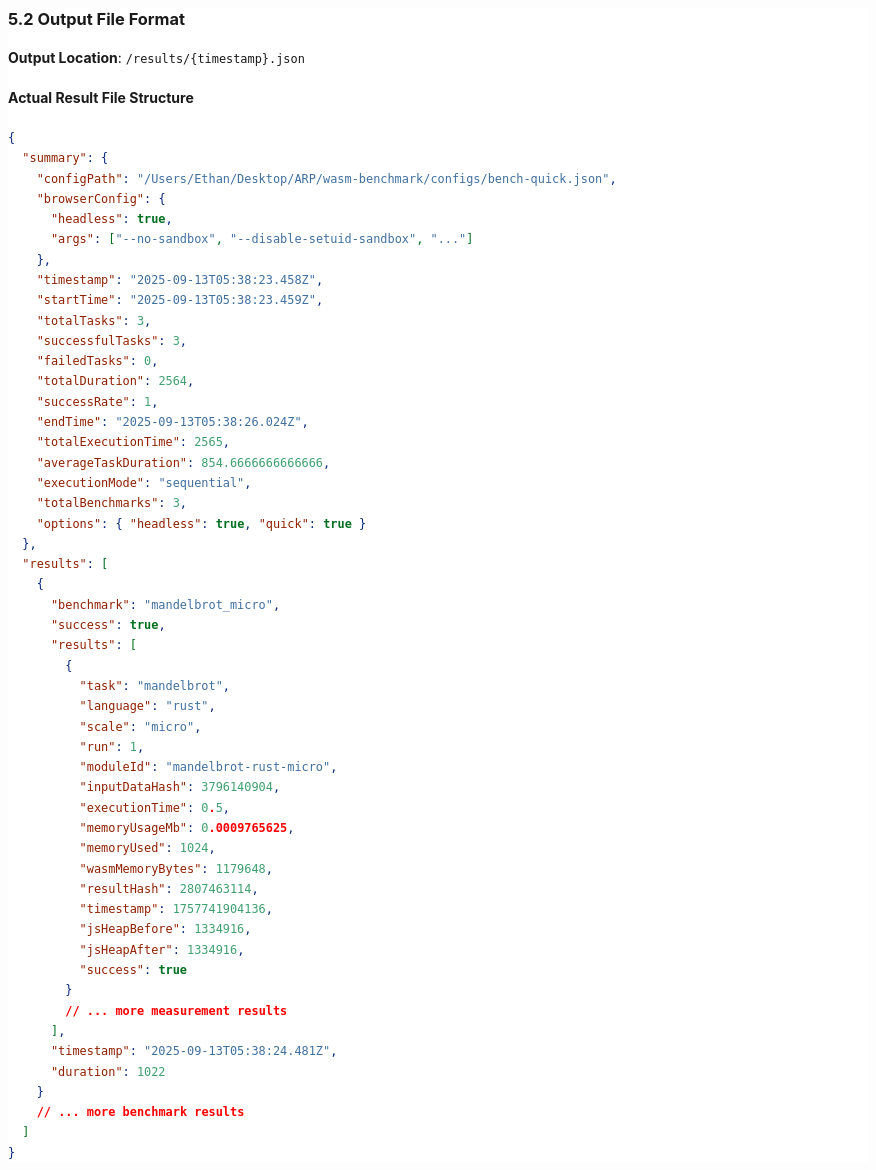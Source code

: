 ### **5.2 Output File Format**

**Output Location**: `/results/{timestamp}.json`

#### **Actual Result File Structure**

```json
{
  "summary": {
    "configPath": "/Users/Ethan/Desktop/ARP/wasm-benchmark/configs/bench-quick.json",
    "browserConfig": {
      "headless": true,
      "args": ["--no-sandbox", "--disable-setuid-sandbox", "..."]
    },
    "timestamp": "2025-09-13T05:38:23.458Z",
    "startTime": "2025-09-13T05:38:23.459Z",
    "totalTasks": 3,
    "successfulTasks": 3,
    "failedTasks": 0,
    "totalDuration": 2564,
    "successRate": 1,
    "endTime": "2025-09-13T05:38:26.024Z",
    "totalExecutionTime": 2565,
    "averageTaskDuration": 854.6666666666666,
    "executionMode": "sequential",
    "totalBenchmarks": 3,
    "options": { "headless": true, "quick": true }
  },
  "results": [
    {
      "benchmark": "mandelbrot_micro",
      "success": true,
      "results": [
        {
          "task": "mandelbrot",
          "language": "rust",
          "scale": "micro",
          "run": 1,
          "moduleId": "mandelbrot-rust-micro",
          "inputDataHash": 3796140904,
          "executionTime": 0.5,
          "memoryUsageMb": 0.0009765625,
          "memoryUsed": 1024,
          "wasmMemoryBytes": 1179648,
          "resultHash": 2807463114,
          "timestamp": 1757741904136,
          "jsHeapBefore": 1334916,
          "jsHeapAfter": 1334916,
          "success": true
        }
        // ... more measurement results
      ],
      "timestamp": "2025-09-13T05:38:24.481Z",
      "duration": 1022
    }
    // ... more benchmark results
  ]
}
```
